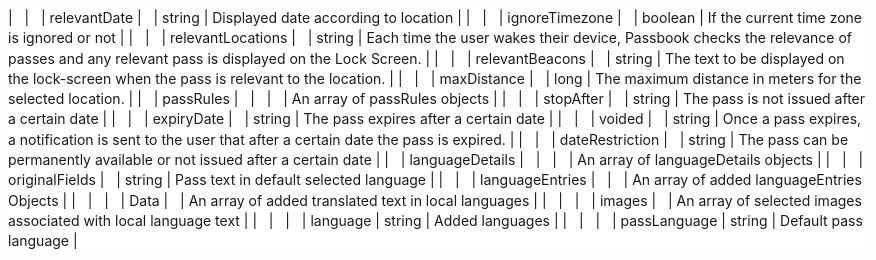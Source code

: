 |   |   | relevantDate |   | string | Displayed date according to location |
|   |   | ignoreTimezone |   | boolean | If the current time zone is ignored or not |
|   |   | relevantLocations |   | string | Each time the user wakes their device, Passbook checks the relevance of passes and any relevant pass is displayed on the Lock Screen. |
|   |   | relevantBeacons |   | string | The text to be displayed on the lock-screen when the pass is relevant to the location. |
|   |   | maxDistance |   | long | The maximum distance in meters for the selected location. |
|   | passRules |   |   |   | An array of passRules objects |
|   |   | stopAfter |   | string | The pass is not issued after a certain date |
|   |   | expiryDate |   | string | The pass expires after a certain date |
|   |   | voided |   | string | Once a pass expires, a notification is sent to the user that after a certain date the pass is expired. |
|   |   | dateRestriction |   | string | The pass can be permanently available or not issued after a certain date |
|   | languageDetails |   |   |   | An array of languageDetails objects |
|   |   | originalFields |   | string | Pass text in default selected language |
|   |   | languageEntries |   |   | An array of added languageEntries Objects |
|   |   |   | Data |   | An array of added translated text in local languages |
|   |   |   | images |   | An array of selected images associated with local language text |
|   |   |   | language | string | Added languages |
|   |   |   | passLanguage | string | Default pass language |
